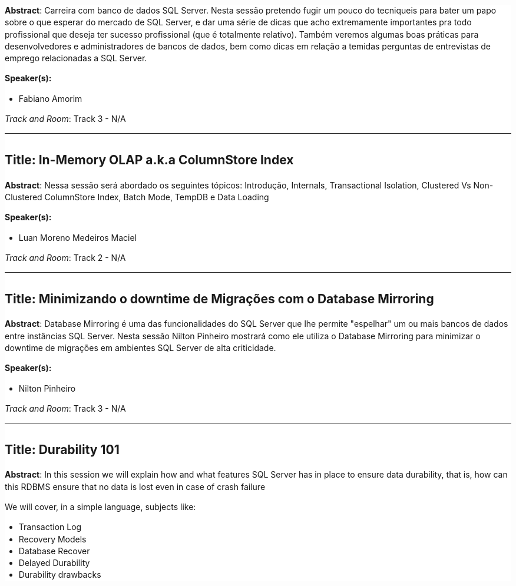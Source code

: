 **Abstract**:
Carreira com banco de dados SQL Server.
Nesta sessão pretendo fugir um pouco do tecniqueis para bater um papo sobre o que esperar do mercado de SQL Server, e dar uma série de dicas que acho extremamente importantes pra todo profissional que deseja ter sucesso profissional (que é totalmente relativo).
Também veremos algumas boas práticas para desenvolvedores e administradores de bancos de dados, bem como dicas em relação a temidas perguntas de entrevistas de emprego relacionadas a SQL Server.
 
**Speaker(s):**
- Fabiano Amorim
 
*Track and Room*: Track 3 - N/A
 
----------------------------------------------------------------------------------- 
 
 
## Title: In-Memory OLAP a.k.a ColumnStore Index
 
**Abstract**:
Nessa sessão será abordado os seguintes tópicos: Introdução, Internals, Transactional Isolation, Clustered Vs Non-Clustered ColumnStore Index, Batch Mode, TempDB e Data Loading 
 
**Speaker(s):**
- Luan Moreno Medeiros Maciel
 
*Track and Room*: Track 2 - N/A
 
----------------------------------------------------------------------------------- 
 
 
## Title: Minimizando o downtime de Migrações com o Database Mirroring
 
**Abstract**:
Database Mirroring é uma das funcionalidades do SQL Server que lhe permite "espelhar" um ou mais bancos de dados entre instâncias SQL Server. Nesta sessão Nilton Pinheiro mostrará como ele utiliza o Database Mirroring para minimizar o downtime de migrações em ambientes SQL Server de alta criticidade.
 
**Speaker(s):**
- Nilton Pinheiro
 
*Track and Room*: Track 3 - N/A
 
----------------------------------------------------------------------------------- 
 
 
## Title: Durability 101
 
**Abstract**:
In this session we will explain how and what features SQL Server has in place to ensure data durability, that is, how can this RDBMS ensure that no data is lost even in case of crash failure

We will cover, in a simple language, subjects like:
- Transaction Log
- Recovery Models
- Database Recover
- Delayed Durability
- Durability drawbacks
